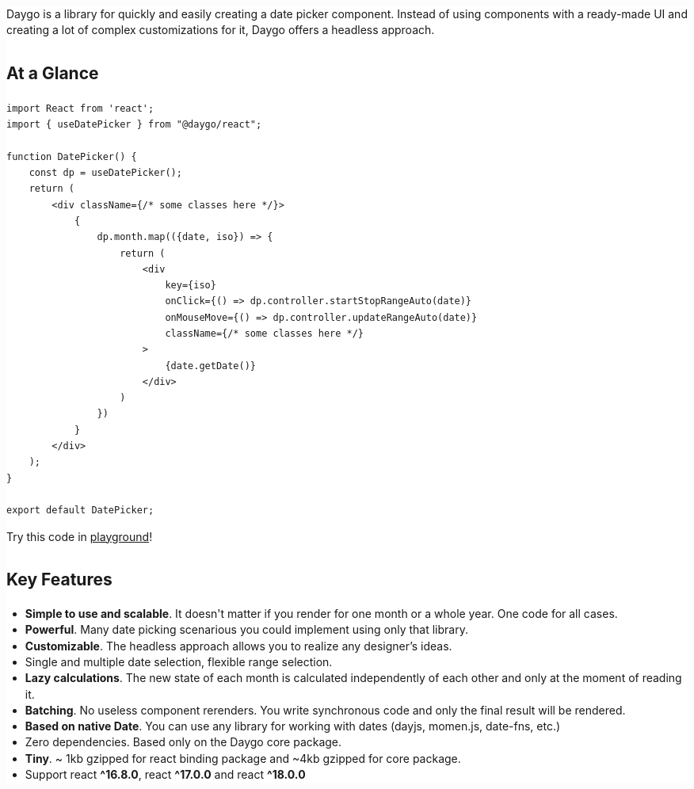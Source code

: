 Daygo is a library for quickly and easily creating a date picker component. Instead of using components with a ready-made UI and creating a lot of complex customizations for it, Daygo offers a headless approach.

## At a Glance
```tsx
import React from 'react';
import { useDatePicker } from "@daygo/react";

function DatePicker() {
    const dp = useDatePicker();
    return (
        <div className={/* some classes here */}>
            {
                dp.month.map(({date, iso}) => {
                    return (
                        <div
                            key={iso}
                            onClick={() => dp.controller.startStopRangeAuto(date)}
                            onMouseMove={() => dp.controller.updateRangeAuto(date)}
                            className={/* some classes here */}
                        >
                            {date.getDate()}
                        </div>
                    )
                })
            }
        </div>
    );
}

export default DatePicker;
```

Try this code in [playground](https://stackblitz.com/edit/stackblitz-starters-uwwnan?file=src%2FDatePicker.tsx)!

## Key Features

- **Simple to use and scalable**. It doesn't matter if you render for one month or a whole year. One code for all cases.
- **Powerful**. Many date picking scenarious you could implement using only that library.
- **Customizable**. The headless approach allows you to realize any designer’s ideas.
- Single and multiple date selection, flexible range selection.
- **Lazy calculations**. The new state of each month is calculated independently of each other and only at the moment of reading it.
- **Batching**. No useless component rerenders. You write synchronous code and only the final result will be rendered.
- **Based on native Date**. You can use any library for working with dates (dayjs, momen.js, date-fns, etc.)
- Zero dependencies. Based only on the Daygo core package.
- **Tiny**. ~ 1kb gzipped for react binding package and ~4kb gzipped for core package.
- Support react **^16.8.0**, react **^17.0.0** and react **^18.0.0**
